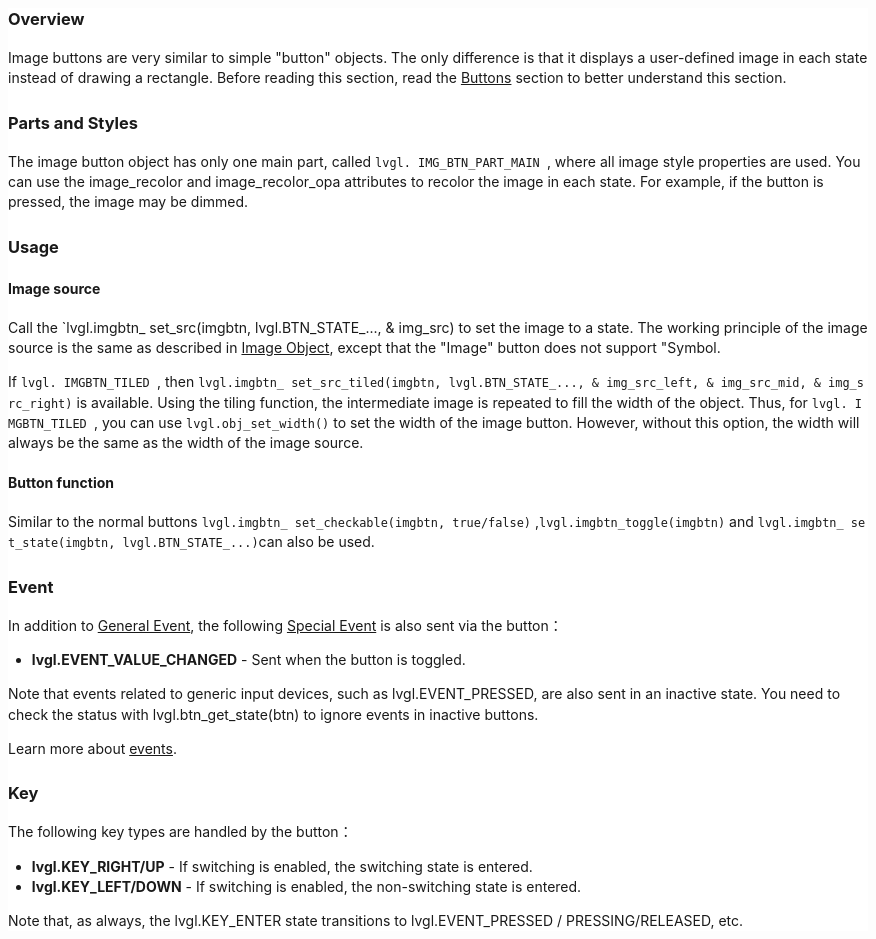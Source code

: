 ### Overview

Image buttons are very similar to simple "button" objects. The only difference is that it displays a user-defined image in each state instead of drawing a rectangle. Before reading this section, read the [Buttons](http://lvgl.100ask.net/7.11/documentation/04_widgets/04_btn.html) section to better understand this section.

### Parts and Styles

The image button object has only one main part, called `lvgl. IMG_BTN_PART_MAIN `, where all image style properties are used. You can use the image_recolor and image_recolor_opa attributes to recolor the image in each state. For example, if the button is pressed, the image may be dimmed.

### Usage

#### Image source

Call the `lvgl.imgbtn_ set_src(imgbtn, lvgl.BTN_STATE_..., & img_src) to set the image to a state. The working principle of the image source is the same as described in [Image Object](http://lvgl.100ask.net/7.11/documentation/04_widgets/14_img.html), except that the "Image" button does not support "Symbol.

If `lvgl. IMGBTN_TILED `, then `lvgl.imgbtn_ set_src_tiled(imgbtn, lvgl.BTN_STATE_..., & img_src_left, & img_src_mid, & img_src_right)` is available. Using the tiling function, the intermediate image is repeated to fill the width of the object. Thus, for `lvgl. IMGBTN_TILED `, you can use `lvgl.obj_set_width()` to set the width of the image button. However, without this option, the width will always be the same as the width of the image source.

#### Button function

Similar to the normal buttons `lvgl.imgbtn_ set_checkable(imgbtn, true/false)` ,`lvgl.imgbtn_toggle(imgbtn)` and `lvgl.imgbtn_ set_state(imgbtn, lvgl.BTN_STATE_...)`can also be used.

### Event

In addition to [General Event](http://lvgl.100ask.net/7.11/documentation/03_overview/03_events.html#id2), the following [Special Event](http://lvgl.100ask.net/7.11/documentation/03_overview/03_events.html#id7) is also sent via the button：

- **lvgl.EVENT_VALUE_CHANGED** - Sent when the button is toggled.

Note that events related to generic input devices, such as lvgl.EVENT_PRESSED, are also sent in an inactive state. You need to check the status with lvgl.btn_get_state(btn) to ignore events in inactive buttons.

Learn more about [events](http://lvgl.100ask.net/7.11/documentation/03_overview/03_events.html).

### Key

The following key types are handled by the button：

- **lvgl.KEY_RIGHT/UP** - If switching is enabled, the switching state is entered.
- **lvgl.KEY_LEFT/DOWN** - If switching is enabled, the non-switching state is entered.

Note that, as always, the lvgl.KEY_ENTER state transitions to lvgl.EVENT_PRESSED / PRESSING/RELEASED, etc.
